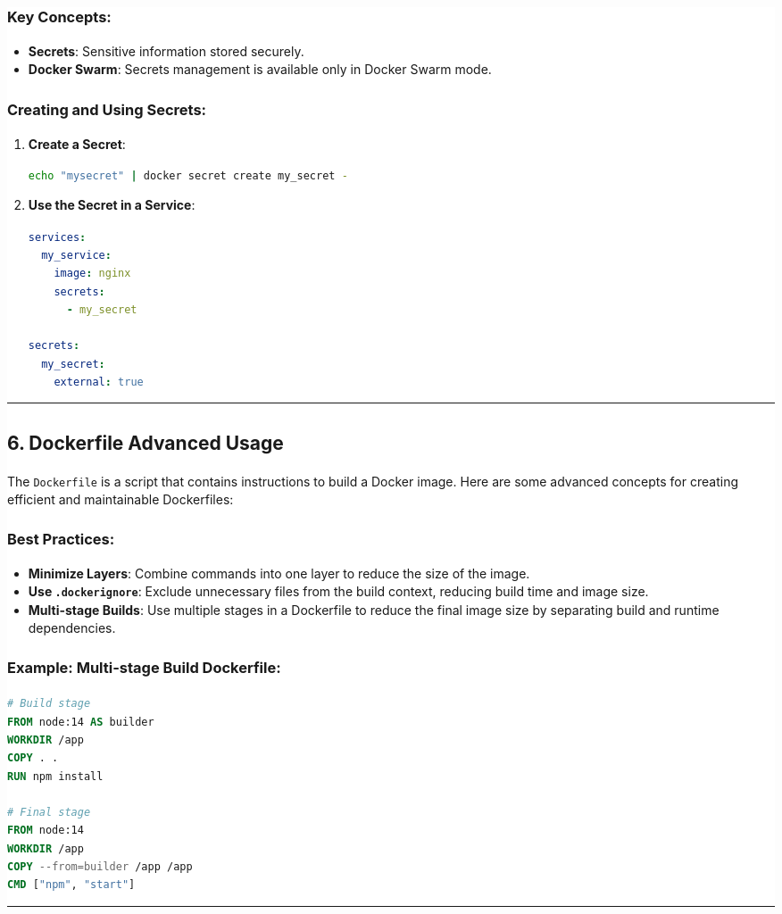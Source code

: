 ### Key Concepts:
- **Secrets**: Sensitive information stored securely.
- **Docker Swarm**: Secrets management is available only in Docker Swarm mode.

### Creating and Using Secrets:
1. **Create a Secret**:
   ```bash
   echo "mysecret" | docker secret create my_secret -
   ```
2. **Use the Secret in a Service**:
   ```yaml
   services:
     my_service:
       image: nginx
       secrets:
         - my_secret

   secrets:
     my_secret:
       external: true
   ```

---

## 6. **Dockerfile Advanced Usage**

The `Dockerfile` is a script that contains instructions to build a Docker image. Here are some advanced concepts for creating efficient and maintainable Dockerfiles:

### Best Practices:
- **Minimize Layers**: Combine commands into one layer to reduce the size of the image.
- **Use `.dockerignore`**: Exclude unnecessary files from the build context, reducing build time and image size.
- **Multi-stage Builds**: Use multiple stages in a Dockerfile to reduce the final image size by separating build and runtime dependencies.

### Example: Multi-stage Build Dockerfile:
```dockerfile
# Build stage
FROM node:14 AS builder
WORKDIR /app
COPY . .
RUN npm install

# Final stage
FROM node:14
WORKDIR /app
COPY --from=builder /app /app
CMD ["npm", "start"]
```

---